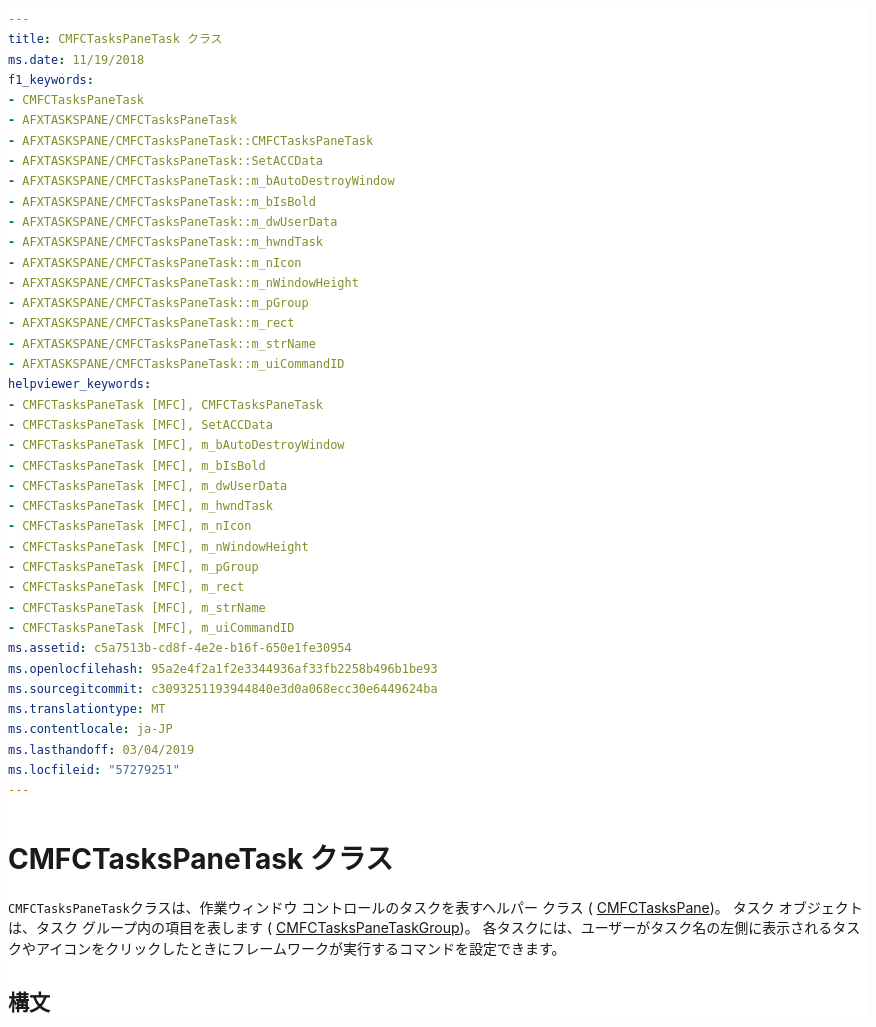 ```yaml
---
title: CMFCTasksPaneTask クラス
ms.date: 11/19/2018
f1_keywords:
- CMFCTasksPaneTask
- AFXTASKSPANE/CMFCTasksPaneTask
- AFXTASKSPANE/CMFCTasksPaneTask::CMFCTasksPaneTask
- AFXTASKSPANE/CMFCTasksPaneTask::SetACCData
- AFXTASKSPANE/CMFCTasksPaneTask::m_bAutoDestroyWindow
- AFXTASKSPANE/CMFCTasksPaneTask::m_bIsBold
- AFXTASKSPANE/CMFCTasksPaneTask::m_dwUserData
- AFXTASKSPANE/CMFCTasksPaneTask::m_hwndTask
- AFXTASKSPANE/CMFCTasksPaneTask::m_nIcon
- AFXTASKSPANE/CMFCTasksPaneTask::m_nWindowHeight
- AFXTASKSPANE/CMFCTasksPaneTask::m_pGroup
- AFXTASKSPANE/CMFCTasksPaneTask::m_rect
- AFXTASKSPANE/CMFCTasksPaneTask::m_strName
- AFXTASKSPANE/CMFCTasksPaneTask::m_uiCommandID
helpviewer_keywords:
- CMFCTasksPaneTask [MFC], CMFCTasksPaneTask
- CMFCTasksPaneTask [MFC], SetACCData
- CMFCTasksPaneTask [MFC], m_bAutoDestroyWindow
- CMFCTasksPaneTask [MFC], m_bIsBold
- CMFCTasksPaneTask [MFC], m_dwUserData
- CMFCTasksPaneTask [MFC], m_hwndTask
- CMFCTasksPaneTask [MFC], m_nIcon
- CMFCTasksPaneTask [MFC], m_nWindowHeight
- CMFCTasksPaneTask [MFC], m_pGroup
- CMFCTasksPaneTask [MFC], m_rect
- CMFCTasksPaneTask [MFC], m_strName
- CMFCTasksPaneTask [MFC], m_uiCommandID
ms.assetid: c5a7513b-cd8f-4e2e-b16f-650e1fe30954
ms.openlocfilehash: 95a2e4f2a1f2e3344936af33fb2258b496b1be93
ms.sourcegitcommit: c3093251193944840e3d0a068ecc30e6449624ba
ms.translationtype: MT
ms.contentlocale: ja-JP
ms.lasthandoff: 03/04/2019
ms.locfileid: "57279251"
---
```

# <a name="cmfctaskspanetask-class"></a>CMFCTasksPaneTask クラス

`CMFCTasksPaneTask`クラスは、作業ウィンドウ コントロールのタスクを表すヘルパー クラス ( [CMFCTasksPane](../../mfc/reference/cmfctaskspane-class.md))。 タスク オブジェクトは、タスク グループ内の項目を表します ( [CMFCTasksPaneTaskGroup](../../mfc/reference/cmfctaskspanetaskgroup-class.md))。 各タスクには、ユーザーがタスク名の左側に表示されるタスクやアイコンをクリックしたときにフレームワークが実行するコマンドを設定できます。

## <a name="syntax"></a>構文
